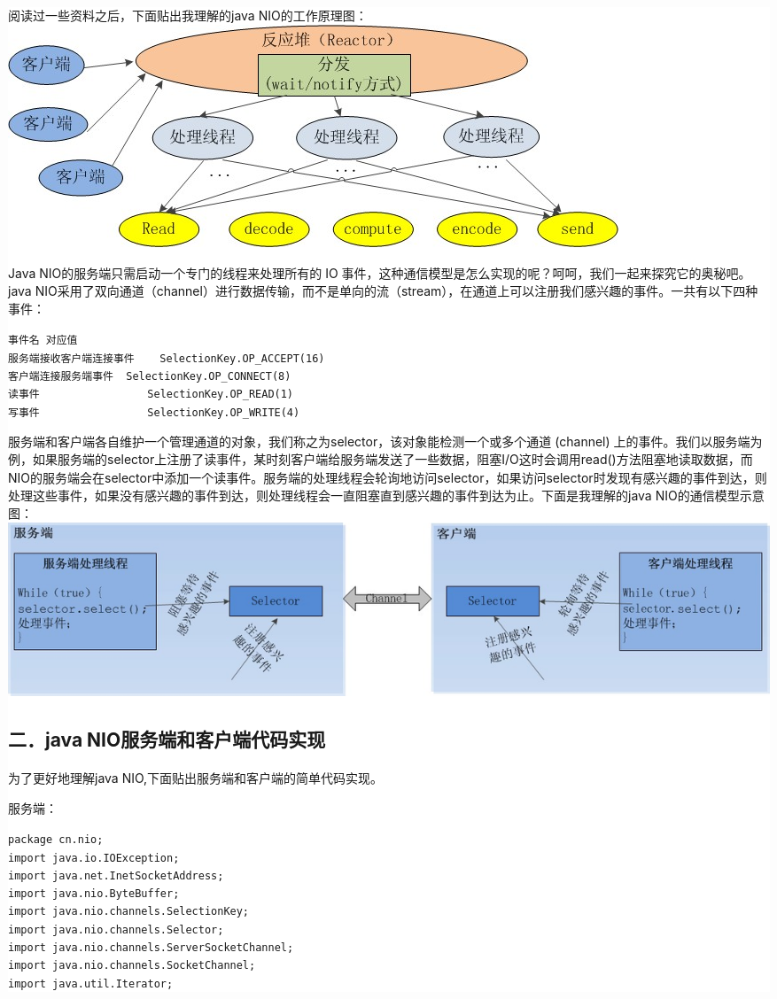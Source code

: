阅读过一些资料之后，下面贴出我理解的java NIO的工作原理图：
![](/assets/images/java/2.jpeg)

Java NIO的服务端只需启动一个专门的线程来处理所有的 IO 事件，这种通信模型是怎么实现的呢？呵呵，我们一起来探究它的奥秘吧。java NIO采用了双向通道（channel）进行数据传输，而不是单向的流（stream），在通道上可以注册我们感兴趣的事件。一共有以下四种事件：
 
    事件名	对应值
    服务端接收客户端连接事件	SelectionKey.OP_ACCEPT(16)
    客户端连接服务端事件	SelectionKey.OP_CONNECT(8)
    读事件					SelectionKey.OP_READ(1)
    写事件					SelectionKey.OP_WRITE(4)
 
服务端和客户端各自维护一个管理通道的对象，我们称之为selector，该对象能检测一个或多个通道 (channel) 上的事件。我们以服务端为例，如果服务端的selector上注册了读事件，某时刻客户端给服务端发送了一些数据，阻塞I/O这时会调用read()方法阻塞地读取数据，而NIO的服务端会在selector中添加一个读事件。服务端的处理线程会轮询地访问selector，如果访问selector时发现有感兴趣的事件到达，则处理这些事件，如果没有感兴趣的事件到达，则处理线程会一直阻塞直到感兴趣的事件到达为止。下面是我理解的java NIO的通信模型示意图：
![](/assets/images/java/3.jpeg)

## 二．java NIO服务端和客户端代码实现  ##

为了更好地理解java NIO,下面贴出服务端和客户端的简单代码实现。

服务端：

    package cn.nio;
    import java.io.IOException;  
    import java.net.InetSocketAddress;  
    import java.nio.ByteBuffer;  
    import java.nio.channels.SelectionKey;  
    import java.nio.channels.Selector;  
    import java.nio.channels.ServerSocketChannel;  
    import java.nio.channels.SocketChannel;  
    import java.util.Iterator;  
      
